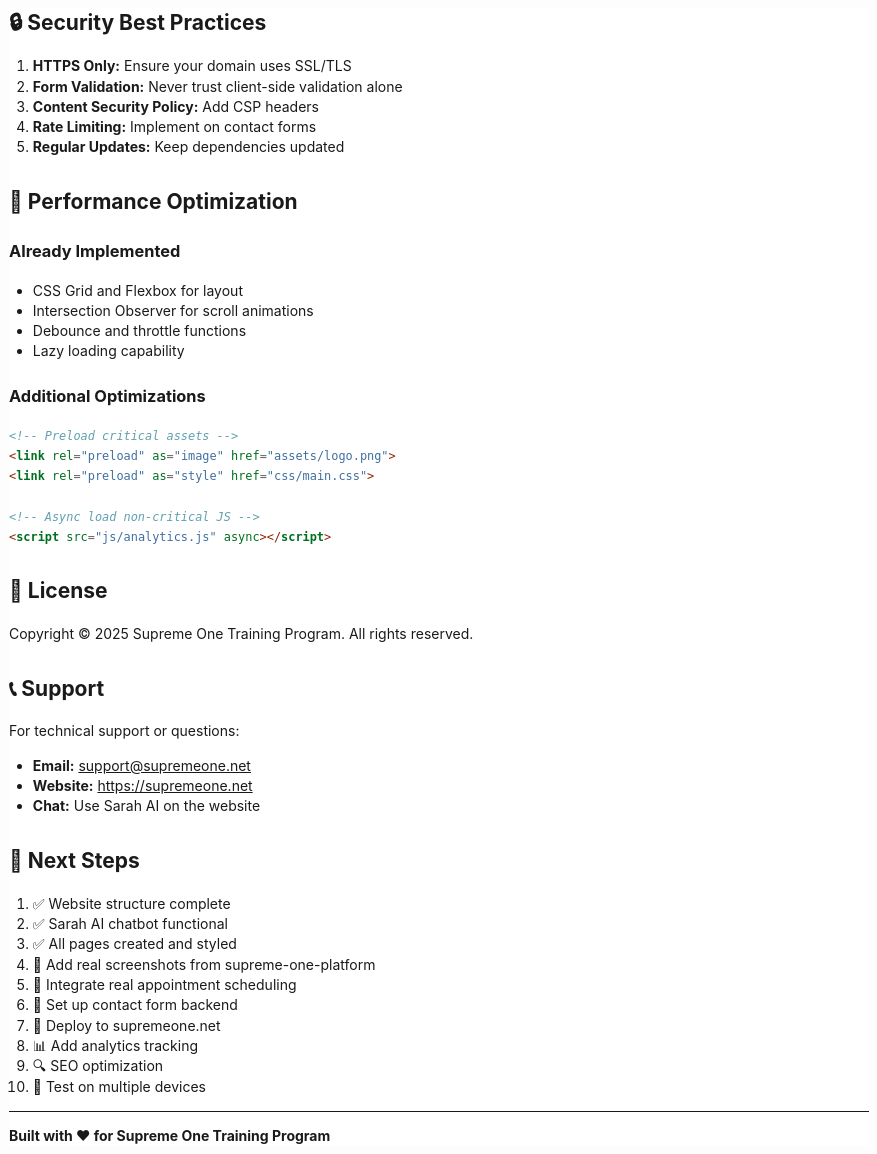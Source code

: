 ## 🔒 Security Best Practices

1. **HTTPS Only:** Ensure your domain uses SSL/TLS
2. **Form Validation:** Never trust client-side validation alone
3. **Content Security Policy:** Add CSP headers
4. **Rate Limiting:** Implement on contact forms
5. **Regular Updates:** Keep dependencies updated

## 🚀 Performance Optimization

### Already Implemented
- CSS Grid and Flexbox for layout
- Intersection Observer for scroll animations
- Debounce and throttle functions
- Lazy loading capability

### Additional Optimizations
```html
<!-- Preload critical assets -->
<link rel="preload" as="image" href="assets/logo.png">
<link rel="preload" as="style" href="css/main.css">

<!-- Async load non-critical JS -->
<script src="js/analytics.js" async></script>
```

## 📝 License

Copyright © 2025 Supreme One Training Program. All rights reserved.

## 📞 Support

For technical support or questions:
- **Email:** support@supremeone.net
- **Website:** https://supremeone.net
- **Chat:** Use Sarah AI on the website

## 🎯 Next Steps

1. ✅ Website structure complete
2. ✅ Sarah AI chatbot functional
3. ✅ All pages created and styled
4. 📸 Add real screenshots from supreme-one-platform
5. 🔗 Integrate real appointment scheduling
6. 📧 Set up contact form backend
7. 🚀 Deploy to supremeone.net
8. 📊 Add analytics tracking
9. 🔍 SEO optimization
10. 📱 Test on multiple devices

---

**Built with ❤️ for Supreme One Training Program**
